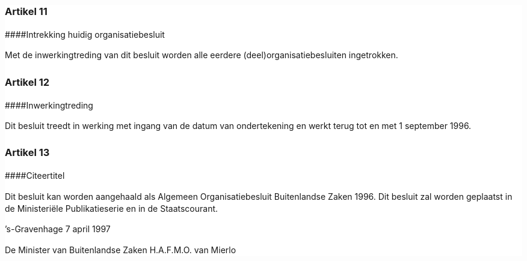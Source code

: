 ### Artikel  11  

####Intrekking huidig organisatiebesluit

Met de inwerkingtreding van dit besluit worden alle eerdere (deel)organisatiebesluiten ingetrokken. 

### Artikel  12  

####Inwerkingtreding

Dit besluit treedt in werking met ingang van de datum van ondertekening en werkt terug tot en met 1 september 1996. 

### Artikel  13  

####Citeertitel

Dit besluit kan worden aangehaald als Algemeen Organisatiebesluit Buitenlandse Zaken 1996. 
Dit besluit zal worden geplaatst in de Ministeriële Publikatieserie en in de Staatscourant.   

’s-Gravenhage 
7 april 1997    

De 
Minister van Buitenlandse Zaken 
H.A.F.M.O. van Mierlo      

